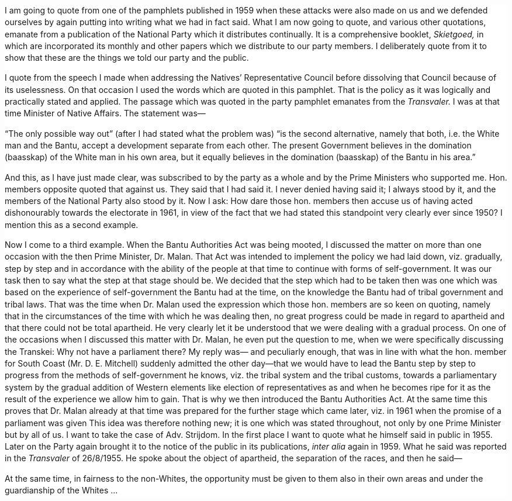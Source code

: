 <p>I am going to quote from one of the pamphlets published in 1959 when these attacks were also made on us and we defended ourselves by again putting into writing what we had in fact said. What I am now going to quote, and various other quotations, emanate from a publication of the National Party which it distributes continually. It is a comprehensive booklet, <i>Skietgoed,</i> in which are incorporated its monthly and other papers which we distribute to our party members. I deliberately quote from it to show that these are the things we told our party and the public.</p>

<p>I quote from the speech I made when addressing the Natives&#x2019; Representative Council before dissolving that Council because of its uselessness. On that occasion I used the words which are quoted in this pamphlet. That is the policy as it was logically and practically stated and applied. The passage which was quoted in the party pamphlet emanates from the <i>Transvaler.</i> I was at that time Minister of Native Affairs. The statement was&#x2014;</p>

<block name="quote">&#x201C;The only possible way out&#x201D; (after I had stated what the problem was) &#x201C;is the second alternative, namely that both, i.e. the White man and the Bantu, accept a development separate from each other. The present Government believes in the domination (baasskap) of the White man in his own area, but it equally believes in the domination (baasskap) of the Bantu in his area.&#x201D;</block>

<p>And this, as I have just made clear, was subscribed to by the party as a whole and by the Prime Ministers who supported me. Hon. members opposite quoted that against us. They said that I had said it. I never denied having said it; I always stood by it, and the members of the National Party also stood by it. Now I ask: How dare those hon. members then accuse us of having acted dishonourably towards the electorate in 1961, in view of the fact that we had stated this standpoint very clearly ever since 1950? I mention this as a second example.</p>

<p>Now I come to a third example. When the Bantu Authorities Act was being mooted, I discussed the matter on more than one occasion with the then Prime Minister, Dr. Malan. That Act was intended to implement the policy we had laid down, viz. gradually, step by step and in accordance with the ability of the people at that time to continue with forms of self-government. It was our task then to say what the step at that stage should be. We decided that the step which had to be taken then was one which was based on the experience of self-government the Bantu had at the time, on the knowledge the Bantu had of tribal government and tribal laws. That was the time when Dr. Malan used the expression which those hon. members are so keen on quoting, namely that in the circumstances of the time with which he was dealing then, no great progress could be made in regard to apartheid and that there could not be total apartheid. He very clearly let it be understood that we were dealing with a gradual process. On one of the occasions when I discussed this matter with Dr. Malan, he even put the question to me, when we were specifically discussing the Transkei: Why not have a parliament there? My reply was&#x2014; and peculiarly enough, that was in line with what the hon. member for South Coast (Mr. D. E. Mitchell) suddenly admitted the other day&#x2014;that we would have to lead the Bantu step by step to progress from the methods of self-government he knows, viz. the tribal system and the tribal customs, towards a parliamentary system by the gradual addition of Western elements like election of representatives as and when he becomes ripe for it as the result of the experience we allow him to gain. That is why we then introduced the Bantu Authorities Act. At the same time this proves that Dr. Malan already at that time was prepared for the further stage which came later, viz. in 1961 when the promise of a parliament was given This idea was therefore nothing new; it is one which was stated throughout, not only by one Prime Minister but by all of us. I want to take the case of Adv. Strijdom. In the first place I want to quote what he himself said in public in 1955. Later on the Party again brought it to the notice of the public in its publications, <i>inter alia</i> again in 1959. What he said was reported in the <i>Transvaler</i> of 26/8/1955. He spoke about the object of apartheid, the separation of the races, and then he said&#x2014;</p>

<block name="quote">At the same time, in fairness to the non-Whites, the opportunity must be given to them also in their own areas and under the guardianship of the Whites &#x2026;</block>
